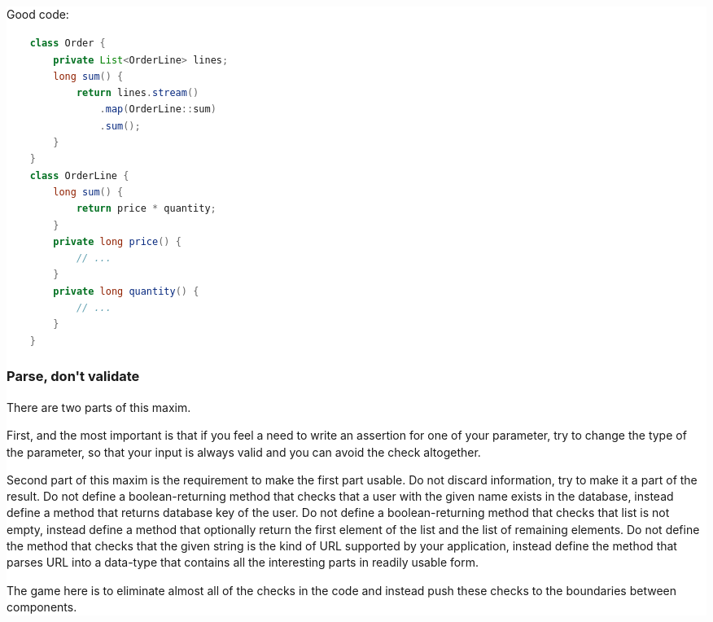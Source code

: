 Good code:

````java
    class Order {
        private List<OrderLine> lines;
        long sum() {
            return lines.stream()
                .map(OrderLine::sum)
                .sum();
        }
    }
    class OrderLine {
        long sum() {
            return price * quantity;
        }
        private long price() {
            // ...
        }
        private long quantity() {
            // ...
        }
    }
````

### Parse, don't validate ###

There are two parts of this maxim.

First, and the most important is that
if you feel a need to write an assertion for one of your parameter,
try to change the type of the parameter, so that
your input is always valid and
you can avoid the check altogether.

Second part of this maxim is the requirement to
make the first part usable.
Do not discard information, try to make it a part of the result.
Do not define a boolean-returning method that checks that
a user with the given name exists in the database, instead
define a method that returns database key of the user.
Do not define a boolean-returning method that checks that
list is not empty, instead
define a method that optionally return
the first element of the list and
the list of remaining elements.
Do not define the method that checks that
the given string is the kind of URL
supported by your application, instead
define the method that parses URL into a data-type that
contains all the interesting parts in readily usable form.

The game here is to eliminate
almost all of the checks in the code and instead
push these checks to the boundaries between components.
